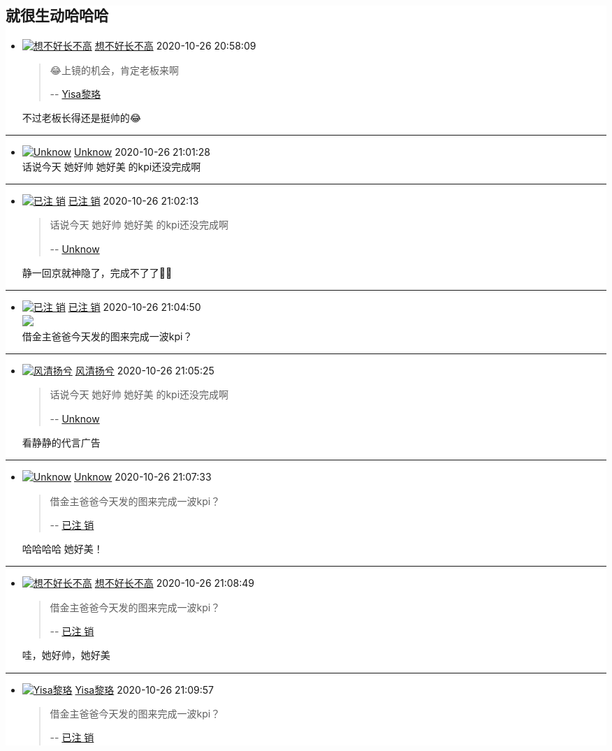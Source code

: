  就很生动哈哈哈  
---
* [![想不好长不高](../../image/icon/u4098918-4.jpg)](https://www.douban.com/people/4098918/)    [想不好长不高](https://www.douban.com/people/4098918/)    2020-10-26 20:58:09  
  >😂上镜的机会，肯定老板来啊  
  >
  >-- [Yisa黎珞](https://www.douban.com/people/217273308/)  
  
  不过老板长得还是挺帅的😂  
---
* [![Unknow](../../image/icon/u219306324-4.jpg)](https://www.douban.com/people/219306324/)    [Unknow](https://www.douban.com/people/219306324/)    2020-10-26 21:01:28  
  话说今天 她好帅 她好美 的kpi还没完成啊  
---
* [![已注 销](../../image/icon/u155947097-2.jpg)](https://www.douban.com/people/155947097/)    [已注 销](https://www.douban.com/people/155947097/)    2020-10-26 21:02:13  
  >话说今天 她好帅 她好美 的kpi还没完成啊  
  >
  >-- [Unknow](https://www.douban.com/people/219306324/)  
  
  静一回京就神隐了，完成不了了🤦‍♀️  
---
* [![已注 销](../../image/icon/u155947097-2.jpg)](https://www.douban.com/people/155947097/)    [已注 销](https://www.douban.com/people/155947097/)    2020-10-26 21:04:50  
  ![](../../image/richtext/p34158943.jpg)  
  借金主爸爸今天发的图来完成一波kpi？  
---
* [![风清扬兮](../../image/icon/user_normal.jpg)](https://www.douban.com/people/159801178/)    [风清扬兮](https://www.douban.com/people/159801178/)    2020-10-26 21:05:25  
  >话说今天 她好帅 她好美 的kpi还没完成啊  
  >
  >-- [Unknow](https://www.douban.com/people/219306324/)  
  
  看静静的代言广告  
---
* [![Unknow](../../image/icon/u219306324-4.jpg)](https://www.douban.com/people/219306324/)    [Unknow](https://www.douban.com/people/219306324/)    2020-10-26 21:07:33  
  >借金主爸爸今天发的图来完成一波kpi？  
  >
  >-- [已注 销](https://www.douban.com/people/155947097/)  
  
  哈哈哈哈 她好美！  
---
* [![想不好长不高](../../image/icon/u4098918-4.jpg)](https://www.douban.com/people/4098918/)    [想不好长不高](https://www.douban.com/people/4098918/)    2020-10-26 21:08:49  
  >借金主爸爸今天发的图来完成一波kpi？  
  >
  >-- [已注 销](https://www.douban.com/people/155947097/)  
  
  哇，她好帅，她好美  
---
* [![Yisa黎珞](../../image/icon/u217273308-1.jpg)](https://www.douban.com/people/217273308/)    [Yisa黎珞](https://www.douban.com/people/217273308/)    2020-10-26 21:09:57  
  >借金主爸爸今天发的图来完成一波kpi？  
  >
  >-- [已注 销](https://www.douban.com/people/155947097/)  
  